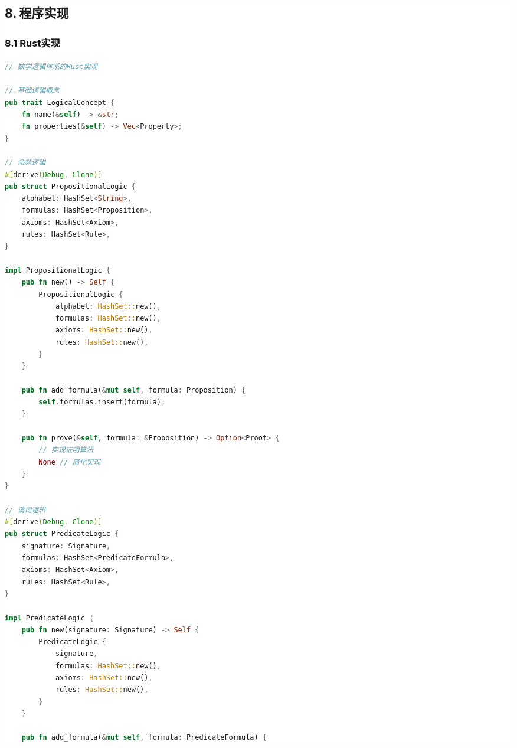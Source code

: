 
## 8. 程序实现

### 8.1 Rust实现

```rust
// 数学逻辑体系的Rust实现

// 基础逻辑概念
pub trait LogicalConcept {
    fn name(&self) -> &str;
    fn properties(&self) -> Vec<Property>;
}

// 命题逻辑
#[derive(Debug, Clone)]
pub struct PropositionalLogic {
    alphabet: HashSet<String>,
    formulas: HashSet<Proposition>,
    axioms: HashSet<Axiom>,
    rules: HashSet<Rule>,
}

impl PropositionalLogic {
    pub fn new() -> Self {
        PropositionalLogic {
            alphabet: HashSet::new(),
            formulas: HashSet::new(),
            axioms: HashSet::new(),
            rules: HashSet::new(),
        }
    }
    
    pub fn add_formula(&mut self, formula: Proposition) {
        self.formulas.insert(formula);
    }
    
    pub fn prove(&self, formula: &Proposition) -> Option<Proof> {
        // 实现证明算法
        None // 简化实现
    }
}

// 谓词逻辑
#[derive(Debug, Clone)]
pub struct PredicateLogic {
    signature: Signature,
    formulas: HashSet<PredicateFormula>,
    axioms: HashSet<Axiom>,
    rules: HashSet<Rule>,
}

impl PredicateLogic {
    pub fn new(signature: Signature) -> Self {
        PredicateLogic {
            signature,
            formulas: HashSet::new(),
            axioms: HashSet::new(),
            rules: HashSet::new(),
        }
    }
    
    pub fn add_formula(&mut self, formula: PredicateFormula) {
```
